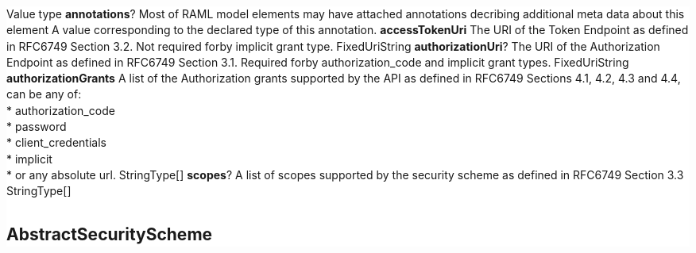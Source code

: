 <th width="30%">Value type</th>
</tr>
<tr class="inherited">
<td>
<strong>annotations</strong>?
</td>
<td>
Most of RAML model elements may have attached annotations decribing additional meta data about this element
</td>
<td>
A value corresponding to the declared type of this annotation.
</td>
<tr>
<tr class="owned">
<td>
<strong>accessTokenUri</strong>
</td>
<td>
The URI of the Token Endpoint as defined in RFC6749 Section 3.2. Not required forby implicit grant type.
</td>
<td>
FixedUriString
</td>
<tr>
<tr class="owned">
<td>
<strong>authorizationUri</strong>?
</td>
<td>
The URI of the Authorization Endpoint as defined in RFC6749 Section 3.1. Required forby authorization_code and implicit grant types.
</td>
<td>
FixedUriString
</td>
<tr>
<tr class="owned">
<td>
<strong>authorizationGrants</strong>
</td>
<td>
A list of the Authorization grants supported by the API as defined in RFC6749 Sections 4.1, 4.2, 4.3 and 4.4, can be any of:<br>* authorization_code<br>* password<br>* client_credentials<br>* implicit <br>*  or any absolute url.
</td>
<td>
StringType[]
</td>
<tr>
<tr class="owned">
<td>
<strong>scopes</strong>?
</td>
<td>
A list of scopes supported by the security scheme as defined in RFC6749 Section 3.3
</td>
<td>
StringType[]
</td>
<tr>
</table>
<h2 class="a"><a name='AbstractSecurityScheme'>AbstractSecurityScheme</a></h2>